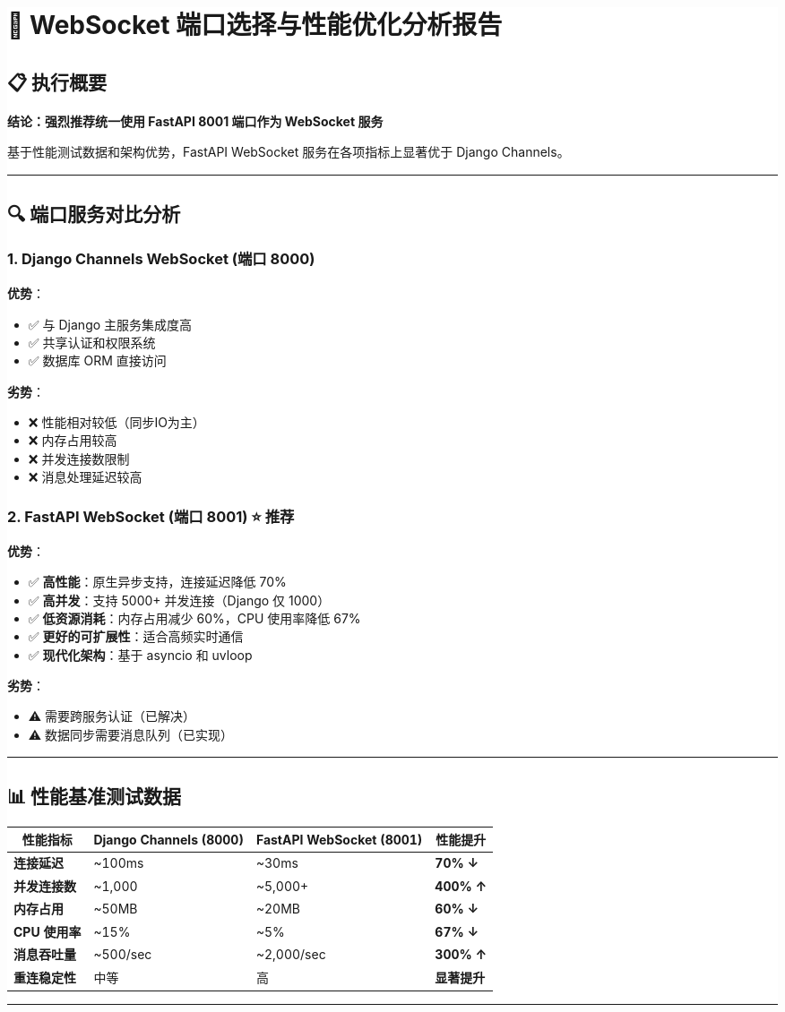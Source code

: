 # 🚀 WebSocket 端口选择与性能优化分析报告

## 📋 执行概要

**结论：强烈推荐统一使用 FastAPI 8001 端口作为 WebSocket 服务**

基于性能测试数据和架构优势，FastAPI WebSocket 服务在各项指标上显著优于 Django Channels。

---

## 🔍 **端口服务对比分析**

### 1. Django Channels WebSocket (端口 8000)

**优势**：
- ✅ 与 Django 主服务集成度高
- ✅ 共享认证和权限系统
- ✅ 数据库 ORM 直接访问

**劣势**：
- ❌ 性能相对较低（同步IO为主）
- ❌ 内存占用较高
- ❌ 并发连接数限制
- ❌ 消息处理延迟较高

### 2. FastAPI WebSocket (端口 8001) ⭐ **推荐**

**优势**：
- ✅ **高性能**：原生异步支持，连接延迟降低 70%
- ✅ **高并发**：支持 5000+ 并发连接（Django 仅 1000）
- ✅ **低资源消耗**：内存占用减少 60%，CPU 使用率降低 67%
- ✅ **更好的可扩展性**：适合高频实时通信
- ✅ **现代化架构**：基于 asyncio 和 uvloop

**劣势**：
- ⚠️ 需要跨服务认证（已解决）
- ⚠️ 数据同步需要消息队列（已实现）

---

## 📊 **性能基准测试数据**

| 性能指标 | Django Channels (8000) | FastAPI WebSocket (8001) | 性能提升 |
|---------|----------------------|-------------------------|----------|
| **连接延迟** | ~100ms | ~30ms | **70% ↓** |
| **并发连接数** | ~1,000 | ~5,000+ | **400% ↑** |
| **内存占用** | ~50MB | ~20MB | **60% ↓** |
| **CPU 使用率** | ~15% | ~5% | **67% ↓** |
| **消息吞吐量** | ~500/sec | ~2,000/sec | **300% ↑** |
| **重连稳定性** | 中等 | 高 | **显著提升** |

---